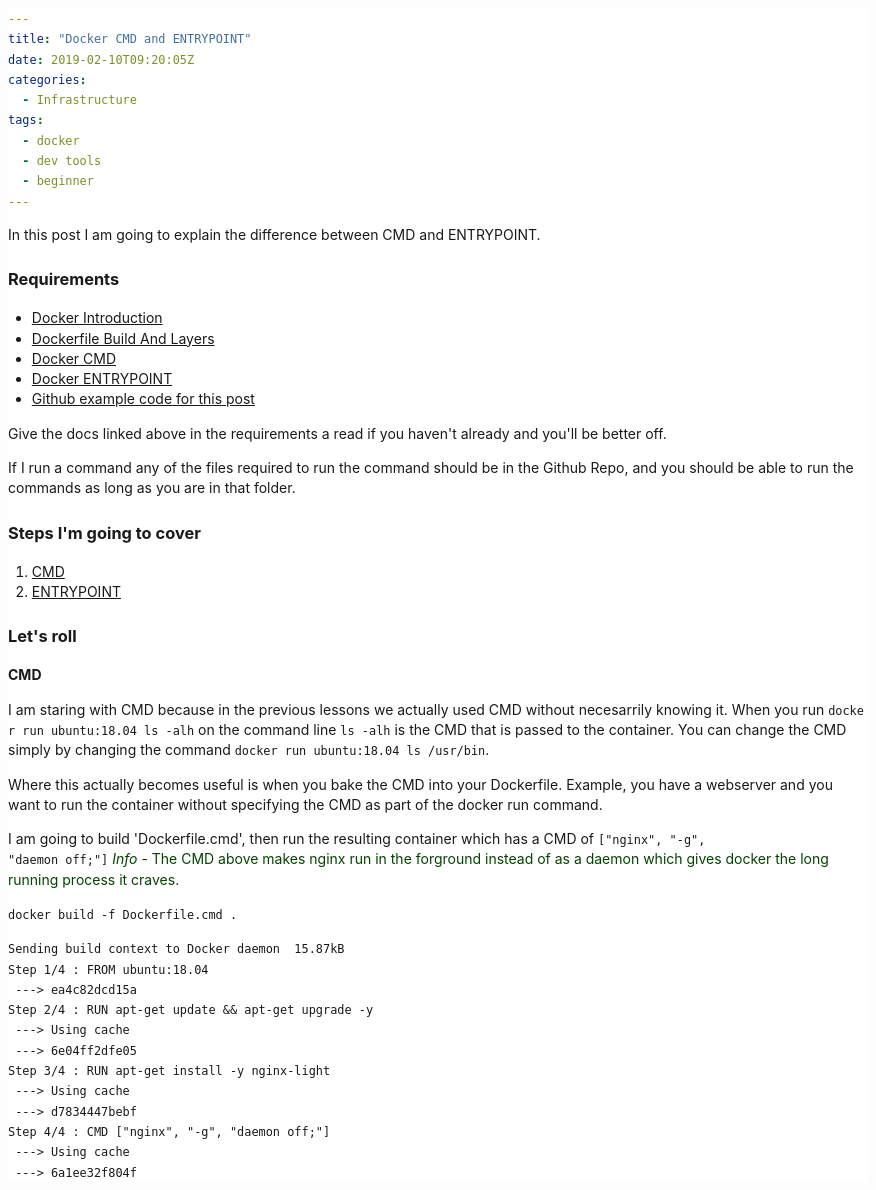 ```yaml
---
title: "Docker CMD and ENTRYPOINT"
date: 2019-02-10T09:20:05Z
categories:
  - Infrastructure
tags:
  - docker
  - dev tools
  - beginner
---
```


In this post I am going to explain the difference between CMD and ENTRYPOINT.

### Requirements

* [Docker Introduction](/posts/docker_intro/)
* [Dockerfile Build And Layers](/posts/dockerfile_build_layers/)
* [Docker CMD](https://docs.docker.com/engine/reference/builder/#cmd)
* [Docker ENTRYPOINT](https://docs.docker.com/engine/reference/builder/#entrypoint)
* [Github example code for this post](https://github.com/BGnoinski/gnoinski.ca/tree/master/ben/docker/docker_cmd_entrypoint)

Give the docs linked above in the requirements a read if you haven't already and you'll be better off.

If I run a command any of the files required to run the command should be in the Github Repo, and you should be able to run the commands as long as you are in that folder.

### Steps I'm going to cover

1. <a href="#CMD">CMD</a>
1. <a href="#ENTRYPOINT">ENTRYPOINT</a>

### Let's roll

**<p id="CMD">CMD</p>**

I am staring with CMD because in the previous lessons we actually used CMD without necesarrily knowing it. When you run `docker run ubuntu:18.04 ls -alh` on the command line <code class="highlight">ls -alh</code> is the CMD that is passed to the container. You can change the CMD simply by changing the command `docker run ubuntu:18.04 ls /usr/bin`.

Where this actually becomes useful is when you bake the CMD into your Dockerfile. Example, you have a webserver and you want to run the container without specifying the CMD as part of the docker run command.

I am going to build 'Dockerfile.cmd', then run the resulting container which has a CMD of <code class="highlight">["nginx", "-g", "daemon off;"]</code>
<span style="color:#054300"> *Info* - The CMD above makes nginx run in the forground instead of as a daemon which gives docker the long running process it craves.</span> 


`docker build -f Dockerfile.cmd .`
```
Sending build context to Docker daemon  15.87kB
Step 1/4 : FROM ubuntu:18.04
 ---> ea4c82dcd15a
Step 2/4 : RUN apt-get update && apt-get upgrade -y
 ---> Using cache
 ---> 6e04ff2dfe05
Step 3/4 : RUN apt-get install -y nginx-light
 ---> Using cache
 ---> d7834447bebf
Step 4/4 : CMD ["nginx", "-g", "daemon off;"]
 ---> Using cache
 ---> 6a1ee32f804f
```